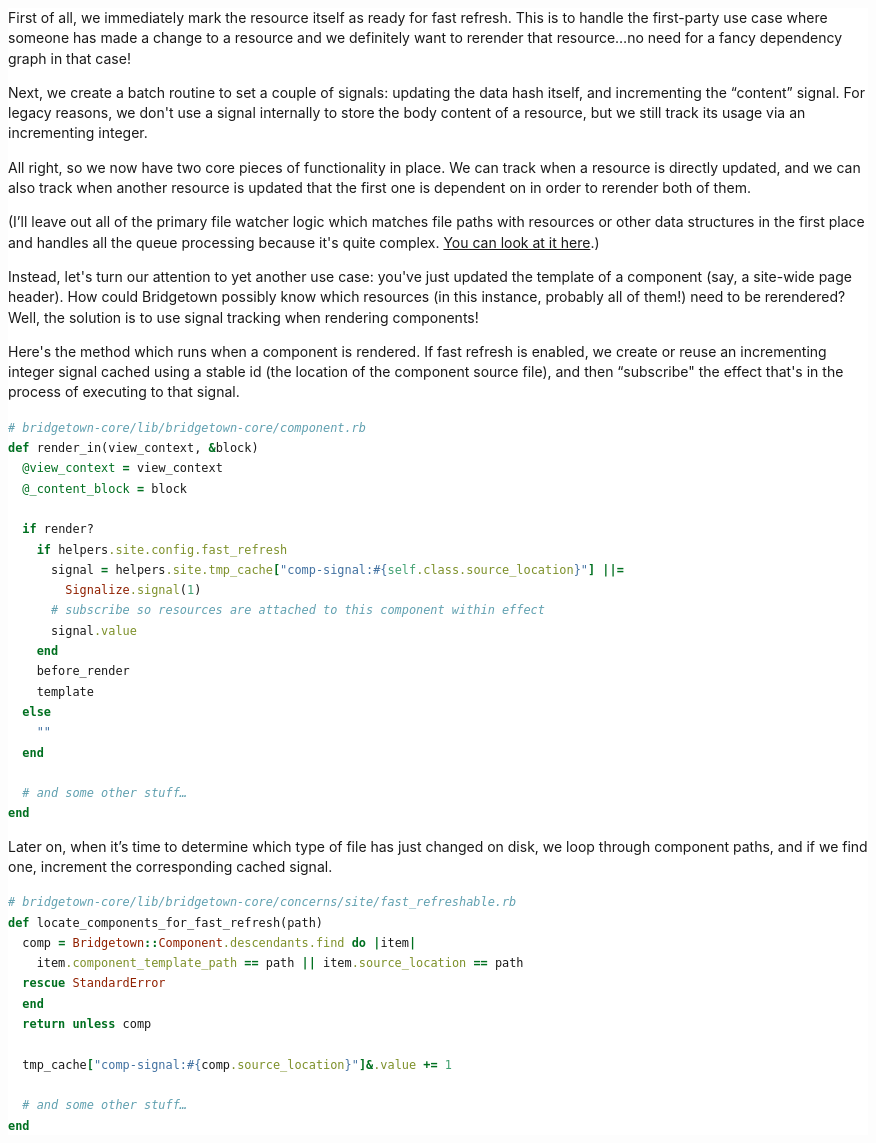 First of all, we immediately mark the resource itself as ready for fast refresh. This is to handle the first-party use case where someone has made a change to a resource and we definitely want to rerender that resource…no need for a fancy dependency graph in that case!

Next, we create a batch routine to set a couple of signals: updating the data hash itself, and incrementing the “content” signal. For legacy reasons, we don't use a signal internally to store the body content of a resource, but we still track its usage via an incrementing integer.

All right, so we now have two core pieces of functionality in place. We can track when a resource is directly updated, and we can also track when another resource is updated that the first one is dependent on in order to rerender both of them.

(I’ll leave out all of the primary file watcher logic which matches file paths with resources or other data structures in the first place and handles all the queue processing because it's quite complex. [You can look at it here](https://github.com/bridgetownrb/bridgetown/blob/main/bridgetown-core/lib/bridgetown-core/concerns/site/fast_refreshable.rb).)

Instead, let's turn our attention to yet another use case: you've just updated the template of a component (say, a site-wide page header). How could Bridgetown possibly know which resources (in this instance, probably all of them!) need to be rerendered? Well, the solution is to use signal tracking when rendering components!

Here's the method which runs when a component is rendered. If fast refresh is enabled, we create or reuse an incrementing integer signal cached using a stable id (the location of the component source file), and then “subscribe" the effect that's in the process of executing to that signal.

```ruby
# bridgetown-core/lib/bridgetown-core/component.rb
def render_in(view_context, &block)
  @view_context = view_context
  @_content_block = block

  if render?
    if helpers.site.config.fast_refresh
      signal = helpers.site.tmp_cache["comp-signal:#{self.class.source_location}"] ||=
        Signalize.signal(1)
      # subscribe so resources are attached to this component within effect
      signal.value
    end
    before_render
    template
  else
    ""
  end

  # and some other stuff…
end
```

Later on, when it’s time to determine which type of file has just changed on disk, we loop through component paths, and if we find one, increment the corresponding cached signal.

```ruby
# bridgetown-core/lib/bridgetown-core/concerns/site/fast_refreshable.rb
def locate_components_for_fast_refresh(path)
  comp = Bridgetown::Component.descendants.find do |item|
    item.component_template_path == path || item.source_location == path
  rescue StandardError
  end
  return unless comp

  tmp_cache["comp-signal:#{comp.source_location}"]&.value += 1

  # and some other stuff…
end
```
